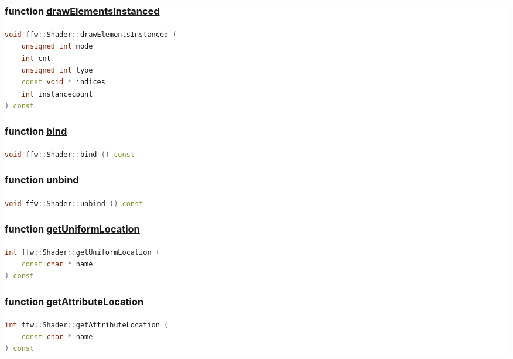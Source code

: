 

### function <a id="1ae870b387c3dd8f6df8c88e028ca1d217" href="#1ae870b387c3dd8f6df8c88e028ca1d217">drawElementsInstanced</a>

```cpp
void ffw::Shader::drawElementsInstanced (
    unsigned int mode
    int cnt
    unsigned int type
    const void * indices
    int instancecount
) const
```



### function <a id="1a2bab874c923b45bc691c9fb0287c916e" href="#1a2bab874c923b45bc691c9fb0287c916e">bind</a>

```cpp
void ffw::Shader::bind () const
```



### function <a id="1ac1ffbce2c4ee1de6d4fb34f26c7a7415" href="#1ac1ffbce2c4ee1de6d4fb34f26c7a7415">unbind</a>

```cpp
void ffw::Shader::unbind () const
```



### function <a id="1a45fcf360b10b740c7b5d8841aa650f2e" href="#1a45fcf360b10b740c7b5d8841aa650f2e">getUniformLocation</a>

```cpp
int ffw::Shader::getUniformLocation (
    const char * name
) const
```



### function <a id="1ad98c91799accab8acf7cd8b6f55af112" href="#1ad98c91799accab8acf7cd8b6f55af112">getAttributeLocation</a>

```cpp
int ffw::Shader::getAttributeLocation (
    const char * name
) const
```

